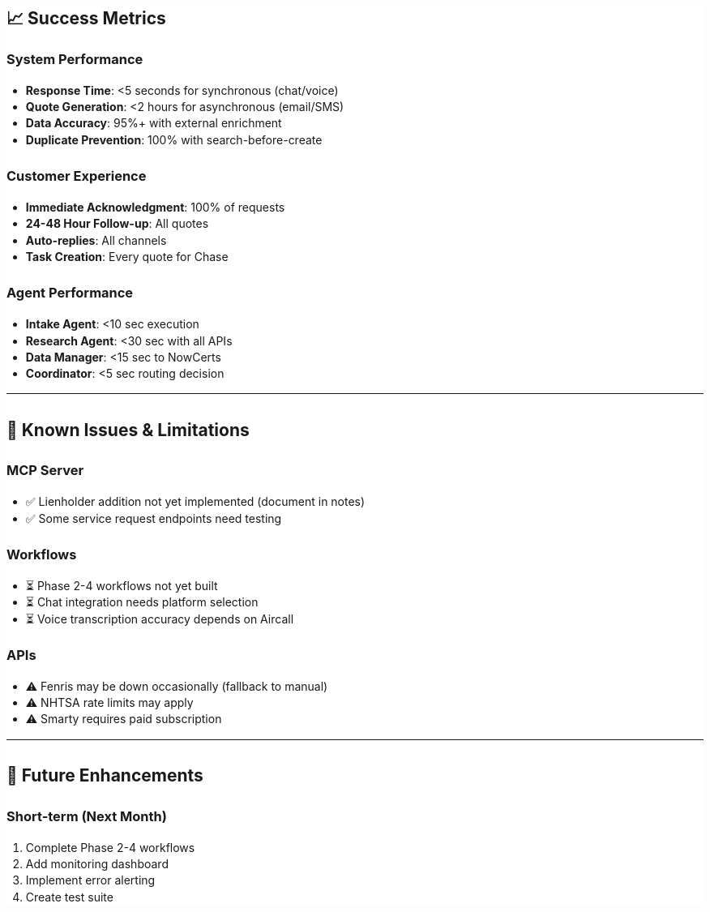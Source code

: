 
## 📈 Success Metrics

### System Performance
- **Response Time**: <5 seconds for synchronous (chat/voice)
- **Quote Generation**: <2 hours for asynchronous (email/SMS)
- **Data Accuracy**: 95%+ with external enrichment
- **Duplicate Prevention**: 100% with search-before-create

### Customer Experience
- **Immediate Acknowledgment**: 100% of requests
- **24-48 Hour Follow-up**: All quotes
- **Auto-replies**: All channels
- **Task Creation**: Every quote for Chase

### Agent Performance
- **Intake Agent**: <10 sec execution
- **Research Agent**: <30 sec with all APIs
- **Data Manager**: <15 sec to NowCerts
- **Coordinator**: <5 sec routing decision

---

## 🐛 Known Issues & Limitations

### MCP Server
- ✅ Lienholder addition not yet implemented (document in notes)
- ✅ Some service request endpoints need testing

### Workflows
- ⏳ Phase 2-4 workflows not yet built
- ⏳ Chat integration needs platform selection
- ⏳ Voice transcription accuracy depends on Aircall

### APIs
- ⚠️ Fenris may be down occasionally (fallback to manual)
- ⚠️ NHTSA rate limits may apply
- ⚠️ Smarty requires paid subscription

---

## 🔮 Future Enhancements

### Short-term (Next Month)
1. Complete Phase 2-4 workflows
2. Add monitoring dashboard
3. Implement error alerting
4. Create test suite
